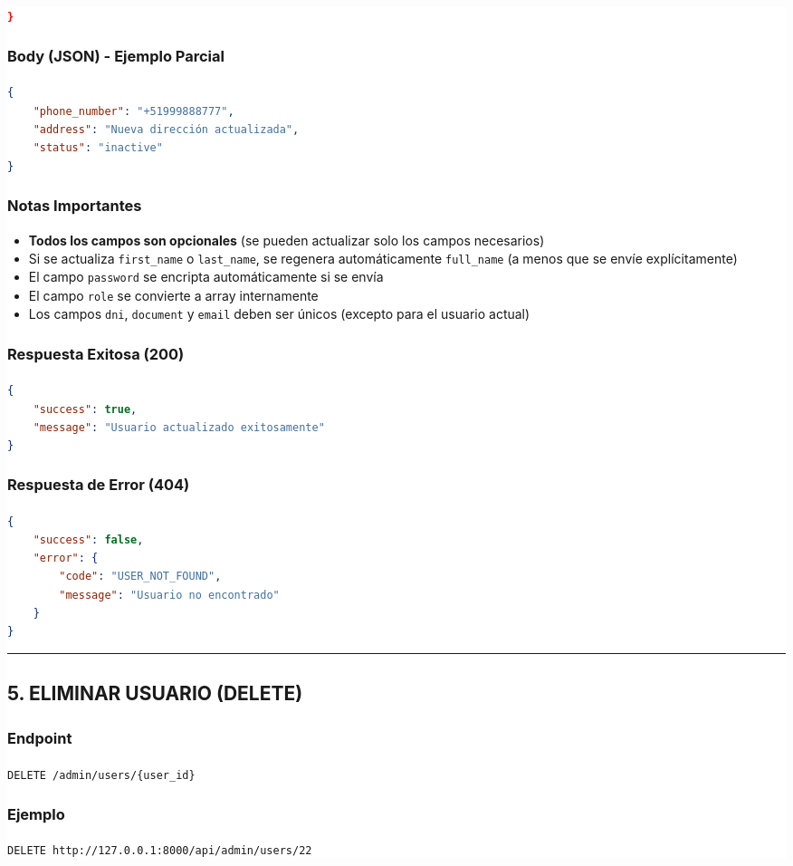 ```json
}
```

### Body (JSON) - Ejemplo Parcial
```json
{
    "phone_number": "+51999888777",
    "address": "Nueva dirección actualizada",
    "status": "inactive"
}
```

### Notas Importantes
- **Todos los campos son opcionales** (se pueden actualizar solo los campos necesarios)
- Si se actualiza `first_name` o `last_name`, se regenera automáticamente `full_name` (a menos que se envíe explícitamente)
- El campo `password` se encripta automáticamente si se envía
- El campo `role` se convierte a array internamente
- Los campos `dni`, `document` y `email` deben ser únicos (excepto para el usuario actual)

### Respuesta Exitosa (200)
```json
{
    "success": true,
    "message": "Usuario actualizado exitosamente"
}
```

### Respuesta de Error (404)
```json
{
    "success": false,
    "error": {
        "code": "USER_NOT_FOUND",
        "message": "Usuario no encontrado"
    }
}
```

---

## 5. ELIMINAR USUARIO (DELETE)

### Endpoint
```
DELETE /admin/users/{user_id}
```

### Ejemplo
```
DELETE http://127.0.0.1:8000/api/admin/users/22
```
